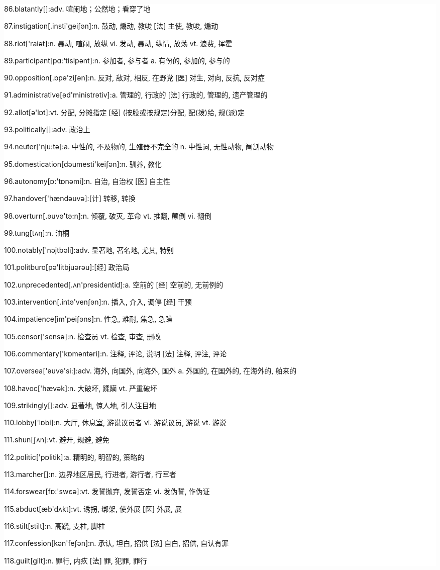 86.blatantly[]:adv. 喧闹地；公然地；看穿了地 

87.instigation[.insti'geiʃәn]:n. 鼓动, 煽动, 教唆 [法] 主使, 教唆, 煽动 

88.riot['raiәt]:n. 暴动, 喧闹, 放纵 vi. 发动, 暴动, 纵情, 放荡 vt. 浪费, 挥霍 

89.participant[pɑ:'tisipәnt]:n. 参加者, 参与者 a. 有份的, 参加的, 参与的 

90.opposition[.ɒpә'ziʃәn]:n. 反对, 敌对, 相反, 在野党 [医] 对生, 对向, 反抗, 反对症 

91.administrative[әd'ministrәtiv]:a. 管理的, 行政的 [法] 行政的, 管理的, 遗产管理的 

92.allot[ә'lɒt]:vt. 分配, 分摊指定 [经] (按股或按规定)分配, 配(拨)给, 规(派)定 

93.politically[]:adv. 政治上 

94.neuter['nju:tә]:a. 中性的, 不及物的, 生殖器不完全的 n. 中性词, 无性动物, 阉割动物 

95.domestication[dәumesti'keiʃәn]:n. 驯养, 教化 

96.autonomy[ɒ:'tɒnәmi]:n. 自治, 自治权 [医] 自主性 

97.handover['hændәuvә]:[计] 转移, 转换 

98.overturn[.әuvә'tә:n]:n. 倾覆, 破灭, 革命 vt. 推翻, 颠倒 vi. 翻倒 

99.tung[tʌŋ]:n. 油桐 

100.notably['nәjtbәli]:adv. 显著地, 著名地, 尤其, 特别 

101.politburo[pә'litbjuәrәu]:[经] 政治局 

102.unprecedented[.ʌn'presidentid]:a. 空前的 [经] 空前的, 无前例的 

103.intervention[.intә'venʃәn]:n. 插入, 介入, 调停 [经] 干预 

104.impatience[im'peiʃәns]:n. 性急, 难耐, 焦急, 急躁 

105.censor['sensә]:n. 检查员 vt. 检查, 审查, 删改 

106.commentary['kɒmәntәri]:n. 注释, 评论, 说明 [法] 注释, 评注, 评论 

107.oversea['әuvә'si:]:adv. 海外, 向国外, 向海外, 国外 a. 外国的, 在国外的, 在海外的, 舶来的 

108.havoc['hævәk]:n. 大破坏, 蹂躏 vt. 严重破坏 

109.strikingly[]:adv. 显著地, 惊人地, 引人注目地 

110.lobby['lɒbi]:n. 大厅, 休息室, 游说议员者 vi. 游说议员, 游说 vt. 游说 

111.shun[ʃʌn]:vt. 避开, 规避, 避免 

112.politic['pɒlitik]:a. 精明的, 明智的, 策略的 

113.marcher[]:n. 边界地区居民, 行进者, 游行者, 行军者 

114.forswear[fɒ:'swєә]:vt. 发誓抛弃, 发誓否定 vi. 发伪誓, 作伪证 

115.abduct[æb'dʌkt]:vt. 诱拐, 绑架, 使外展 [医] 外展, 展 

116.stilt[stilt]:n. 高跷, 支柱, 脚柱 

117.confession[kәn'feʃәn]:n. 承认, 坦白, 招供 [法] 自白, 招供, 自认有罪 

118.guilt[gilt]:n. 罪行, 内疚 [法] 罪, 犯罪, 罪行 
